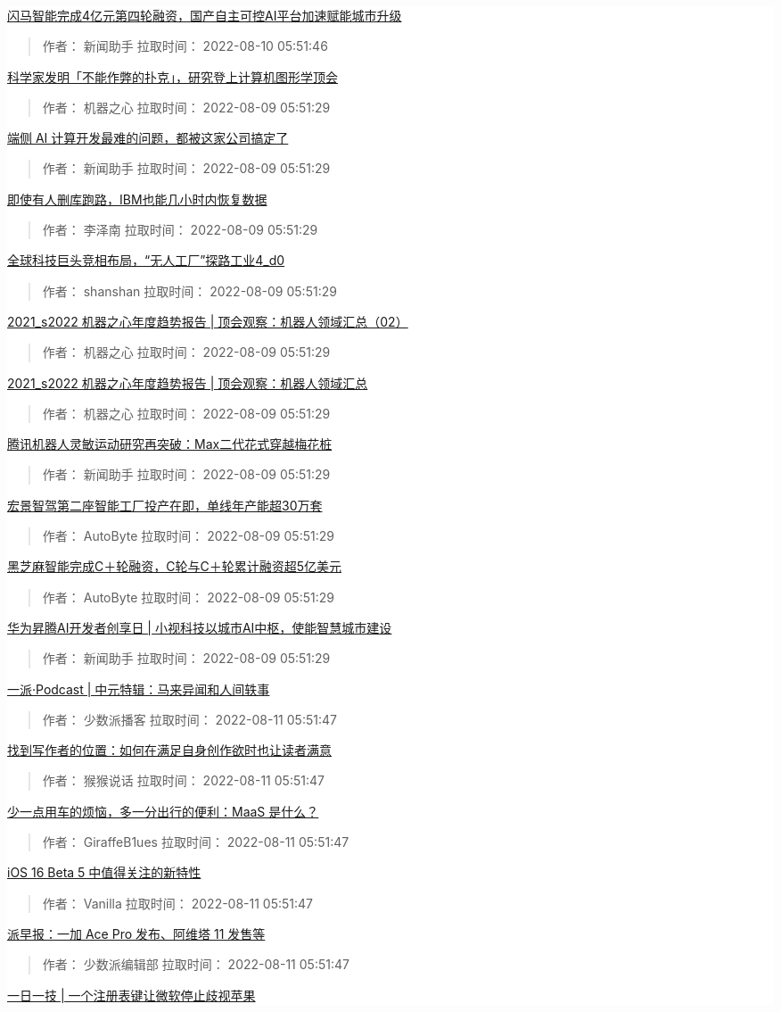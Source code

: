  [闪马智能完成4亿元第四轮融资，国产自主可控AI平台加速赋能城市升级](https://www.jiqizhixin.com/articles/2022-08-09-2)

> 作者： 新闻助手  拉取时间： 2022-08-10 05:51:46

 [科学家发明「不能作弊的扑克」，研究登上计算机图形学顶会](https://www.jiqizhixin.com/articles/2022-08-08-8)

> 作者： 机器之心  拉取时间： 2022-08-09 05:51:29

 [端侧 AI 计算开发最难的问题，都被这家公司搞定了](https://www.jiqizhixin.com/articles/2022-08-08-7)

> 作者： 新闻助手  拉取时间： 2022-08-09 05:51:29

 [即使有人删库跑路，IBM也能几小时内恢复数据](https://www.jiqizhixin.com/articles/2022-08-08-6)

> 作者： 李泽南  拉取时间： 2022-08-09 05:51:29

 [全球科技巨头竞相布局，“无人工厂”探路工业4_d0](https://www.jiqizhixin.com/articles/2022-08-08-5)

> 作者： shanshan  拉取时间： 2022-08-09 05:51:29

 [2021_s2022 机器之心年度趋势报告 | 顶会观察：机器人领域汇总（02）](https://www.jiqizhixin.com/articles/2022-08-05-9)

> 作者： 机器之心  拉取时间： 2022-08-09 05:51:29

 [2021_s2022 机器之心年度趋势报告 | 顶会观察：机器人领域汇总](https://www.jiqizhixin.com/articles/2022-08-04-5)

> 作者： 机器之心  拉取时间： 2022-08-09 05:51:29

 [腾讯机器人灵敏运动研究再突破：Max二代花式穿越梅花桩](https://www.jiqizhixin.com/articles/2022-08-08-9)

> 作者： 新闻助手  拉取时间： 2022-08-09 05:51:29

 [宏景智驾第二座智能工厂投产在即，单线年产能超30万套](https://www.jiqizhixin.com/articles/2022-08-08-3)

> 作者： AutoByte  拉取时间： 2022-08-09 05:51:29

 [黑芝麻智能完成C＋轮融资，C轮与C＋轮累计融资超5亿美元](https://www.jiqizhixin.com/articles/2022-08-08-2)

> 作者： AutoByte  拉取时间： 2022-08-09 05:51:29

 [华为昇腾AI开发者创享日 | 小视科技以城市AI中枢，使能智慧城市建设](https://www.jiqizhixin.com/articles/2022-08-08)

> 作者： 新闻助手  拉取时间： 2022-08-09 05:51:29

 [一派·Podcast | 中元特辑：马来异闻和人间轶事](https://sspai.com/post/75061)

> 作者： 少数派播客  拉取时间： 2022-08-11 05:51:47

 [找到写作者的位置：如何在满足自身创作欲时也让读者满意](https://sspai.com/post/75067)

> 作者： 猴猴说话  拉取时间： 2022-08-11 05:51:47

 [少一点用车的烦恼，多一分出行的便利：MaaS 是什么？](https://sspai.com/post/74977)

> 作者： GiraffeB1ues  拉取时间： 2022-08-11 05:51:47

 [iOS 16 Beta 5 中值得关注的新特性](https://sspai.com/post/75075)

> 作者： Vanilla  拉取时间： 2022-08-11 05:51:47

 [派早报：一加 Ace Pro 发布、阿维塔 11 发售等](https://sspai.com/post/75072)

> 作者： 少数派编辑部  拉取时间： 2022-08-11 05:51:47

 [一日一技 | 一个注册表键让微软停止歧视苹果](https://sspai.com/post/75019)
